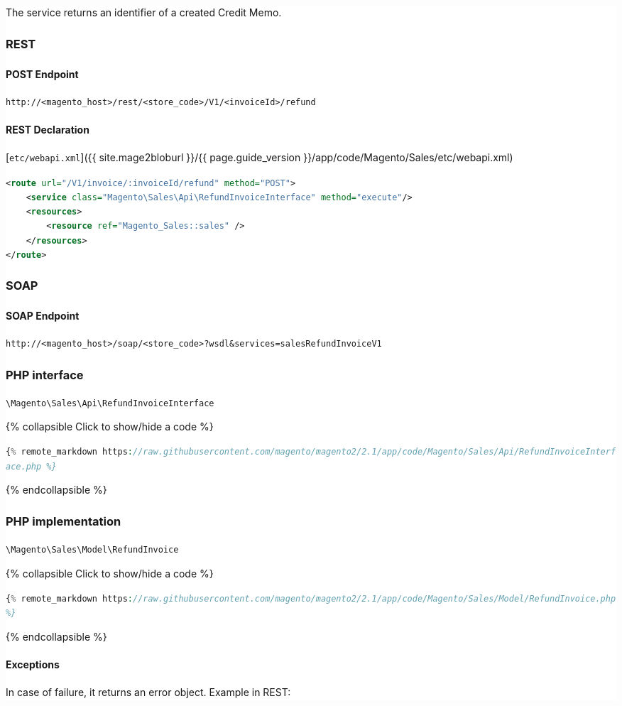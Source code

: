 The service returns an identifier of a created Credit Memo.

### REST

#### POST Endpoint

`http://<magento_host>/rest/<store_code>/V1/<invoiceId>/refund`

#### REST Declaration

[`etc/webapi.xml`]({{ site.mage2bloburl }}/{{ page.guide_version }}/app/code/Magento/Sales/etc/webapi.xml)

```xml
<route url="/V1/invoice/:invoiceId/refund" method="POST">
    <service class="Magento\Sales\Api\RefundInvoiceInterface" method="execute"/>
    <resources>
        <resource ref="Magento_Sales::sales" />
    </resources>
</route>
```

### SOAP

#### SOAP Endpoint

`http://<magento_host>/soap/<store_code>?wsdl&services=salesRefundInvoiceV1`

### PHP interface

`\Magento\Sales\Api\RefundInvoiceInterface`

{% collapsible Click to show/hide a code %}

```php
{% remote_markdown https://raw.githubusercontent.com/magento/magento2/2.1/app/code/Magento/Sales/Api/RefundInvoiceInterface.php %}
```

{% endcollapsible %}

### PHP implementation

`\Magento\Sales\Model\RefundInvoice`

{% collapsible Click to show/hide a code %}

```php
{% remote_markdown https://raw.githubusercontent.com/magento/magento2/2.1/app/code/Magento/Sales/Model/RefundInvoice.php %}
```

{% endcollapsible %}

#### Exceptions

In case of failure, it returns an error object. Example in REST:
